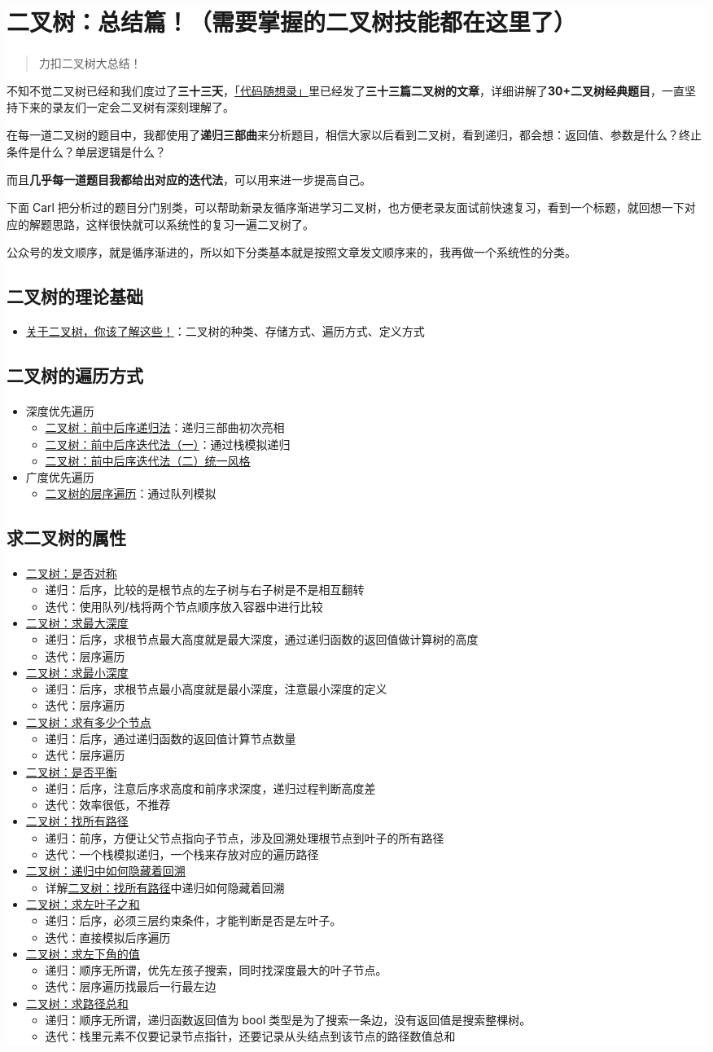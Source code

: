# 二叉树：总结篇！（需要掌握的二叉树技能都在这里了）

> 力扣二叉树大总结！

不知不觉二叉树已经和我们度过了**三十三天**，[「代码随想录」](https://img-blog.csdnimg.cn/20200815195519696.png)里已经发了**三十三篇二叉树的文章**，详细讲解了**30+二叉树经典题目**，一直坚持下来的录友们一定会二叉树有深刻理解了。

在每一道二叉树的题目中，我都使用了**递归三部曲**来分析题目，相信大家以后看到二叉树，看到递归，都会想：返回值、参数是什么？终止条件是什么？单层逻辑是什么？

而且**几乎每一道题目我都给出对应的迭代法**，可以用来进一步提高自己。

下面 Carl 把分析过的题目分门别类，可以帮助新录友循序渐进学习二叉树，也方便老录友面试前快速复习，看到一个标题，就回想一下对应的解题思路，这样很快就可以系统性的复习一遍二叉树了。

公众号的发文顺序，就是循序渐进的，所以如下分类基本就是按照文章发文顺序来的，我再做一个系统性的分类。

## 二叉树的理论基础

- [关于二叉树，你该了解这些！](https://programmercarl.com/二叉树理论基础.html)：二叉树的种类、存储方式、遍历方式、定义方式

## 二叉树的遍历方式

- 深度优先遍历
  - [二叉树：前中后序递归法](https://programmercarl.com/二叉树的递归遍历.html)：递归三部曲初次亮相
  - [二叉树：前中后序迭代法（一）](https://programmercarl.com/二叉树的迭代遍历.html)：通过栈模拟递归
  - [二叉树：前中后序迭代法（二）统一风格](https://programmercarl.com/二叉树的统一迭代法.html)
- 广度优先遍历
  - [二叉树的层序遍历](https://programmercarl.com/0102.二叉树的层序遍历.html)：通过队列模拟

## 求二叉树的属性

- [二叉树：是否对称](https://programmercarl.com/0101.对称二叉树.html)
  - 递归：后序，比较的是根节点的左子树与右子树是不是相互翻转
  - 迭代：使用队列/栈将两个节点顺序放入容器中进行比较
- [二叉树：求最大深度](https://programmercarl.com/0104.二叉树的最大深度.html)
  - 递归：后序，求根节点最大高度就是最大深度，通过递归函数的返回值做计算树的高度
  - 迭代：层序遍历
- [二叉树：求最小深度](https://programmercarl.com/0111.二叉树的最小深度.html)
  - 递归：后序，求根节点最小高度就是最小深度，注意最小深度的定义
  - 迭代：层序遍历
- [二叉树：求有多少个节点](https://programmercarl.com/0222.完全二叉树的节点个数.html)
  - 递归：后序，通过递归函数的返回值计算节点数量
  - 迭代：层序遍历
- [二叉树：是否平衡](https://programmercarl.com/0110.平衡二叉树.html)
  - 递归：后序，注意后序求高度和前序求深度，递归过程判断高度差
  - 迭代：效率很低，不推荐
- [二叉树：找所有路径](https://programmercarl.com/0257.二叉树的所有路径.html)
  - 递归：前序，方便让父节点指向子节点，涉及回溯处理根节点到叶子的所有路径
  - 迭代：一个栈模拟递归，一个栈来存放对应的遍历路径
- [二叉树：递归中如何隐藏着回溯](https://programmercarl.com/二叉树中递归带着回溯.html)
  - 详解[二叉树：找所有路径](https://programmercarl.com/0257.二叉树的所有路径.html)中递归如何隐藏着回溯
- [二叉树：求左叶子之和](https://programmercarl.com/0404.左叶子之和.html)
  - 递归：后序，必须三层约束条件，才能判断是否是左叶子。
  - 迭代：直接模拟后序遍历
- [二叉树：求左下角的值](https://programmercarl.com/0513.找树左下角的值.html)
  - 递归：顺序无所谓，优先左孩子搜索，同时找深度最大的叶子节点。
  - 迭代：层序遍历找最后一行最左边
- [二叉树：求路径总和](https://programmercarl.com/0112.路径总和.html)
  - 递归：顺序无所谓，递归函数返回值为 bool 类型是为了搜索一条边，没有返回值是搜索整棵树。
  - 迭代：栈里元素不仅要记录节点指针，还要记录从头结点到该节点的路径数值总和
